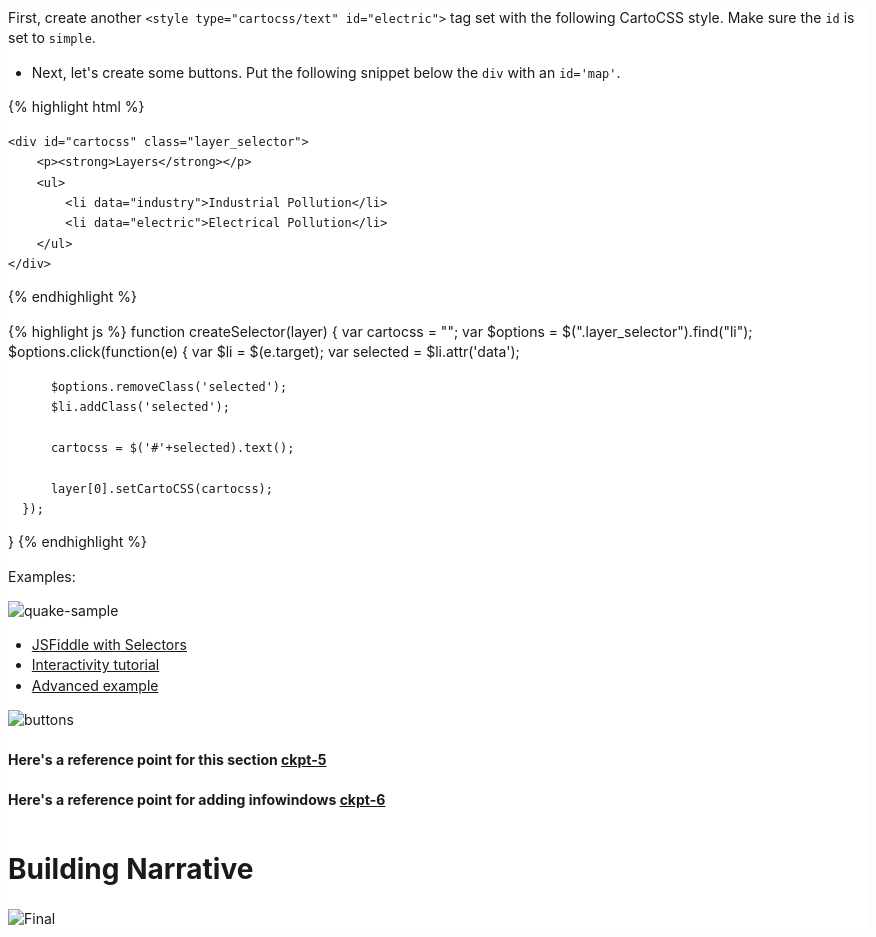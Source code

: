 First, create another `<style type="cartocss/text" id="electric">` tag set with the following CartoCSS style. Make sure the `id` is set to `simple`.

* Next, let's create some buttons. Put the following snippet below the `div` with an `id='map'`.

{% highlight html %}

    <div id="cartocss" class="layer_selector">
        <p><strong>Layers</strong></p>
        <ul>
            <li data="industry">Industrial Pollution</li>
            <li data="electric">Electrical Pollution</li>
        </ul>
    </div>
{% endhighlight %}

{% highlight js %}
function createSelector(layer) {
      var cartocss = "";
      var $options = $(".layer_selector").find("li");
      $options.click(function(e) {
          var $li = $(e.target);
          var selected = $li.attr('data');

          $options.removeClass('selected');
          $li.addClass('selected');

          cartocss = $('#'+selected).text();

          layer[0].setCartoCSS(cartocss);
      });
   }
{% endhighlight %}

Examples:

![quake-sample](https://raw.githubusercontent.com/auremoser/nicar-test/master/img/quakes.png)

+ [JSFiddle with Selectors](http://jsfiddle.net/gh/get/library/pure/CartoDB/academy/tree/master/t/03-cartodbjs-ground-up/lesson-3/jsfiddle_demo_cartocss)
+ [Interactivity tutorial](http://docs.cartodb.com/tutorials/custom_interactivity.html)
+ [Advanced example](http://byndhack.herokuapp.com/)

![buttons](https://raw.githubusercontent.com/auremoser/hasadna/master/img/5-buttons.jpg)

#### Here's a reference point for this section [ckpt-5](https://github.com/auremoser/hasadna/tree/master/5-buttons)

#### Here's a reference point for adding infowindows [ckpt-6](https://github.com/auremoser/hasadna/tree/master/6-info)


# Building Narrative

![Final](https://raw.githubusercontent.com/auremoser/hasadna/master/img/fullMap.jpg)
